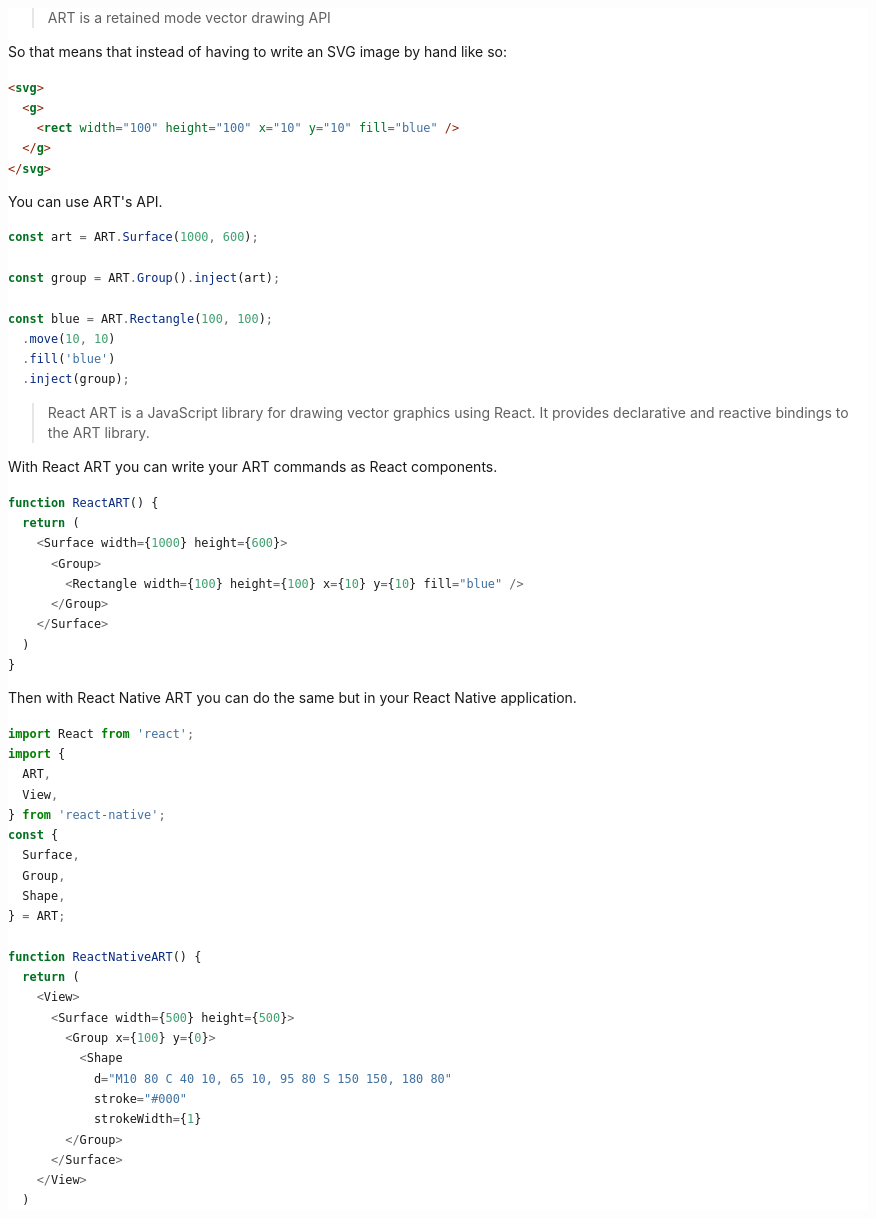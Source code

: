 > ART is a retained mode vector drawing API

So that means that instead of having to write an SVG image by hand like so:

```html
<svg>
  <g>
    <rect width="100" height="100" x="10" y="10" fill="blue" />
  </g>
</svg>
```

You can use ART's API.

```javascript
const art = ART.Surface(1000, 600);

const group = ART.Group().inject(art);

const blue = ART.Rectangle(100, 100);
  .move(10, 10)
  .fill('blue')
  .inject(group);
```

> React ART is a JavaScript library for drawing vector graphics using React.
> It provides declarative and reactive bindings to the ART library.

With React ART you can write your ART commands as React components.

```javascript
function ReactART() {
  return (
    <Surface width={1000} height={600}>
      <Group>
        <Rectangle width={100} height={100} x={10} y={10} fill="blue" />
      </Group>
    </Surface>
  )
}
```

Then with React Native ART you can do the same but in your React Native application.

```javascript
import React from 'react';
import {
  ART,
  View,
} from 'react-native';
const {
  Surface,
  Group,
  Shape,
} = ART;

function ReactNativeART() {
  return (
    <View>
      <Surface width={500} height={500}>
        <Group x={100} y={0}>
          <Shape
            d="M10 80 C 40 10, 65 10, 95 80 S 150 150, 180 80"
            stroke="#000"
            strokeWidth={1}
        </Group>
      </Surface>
    </View>
  )
```